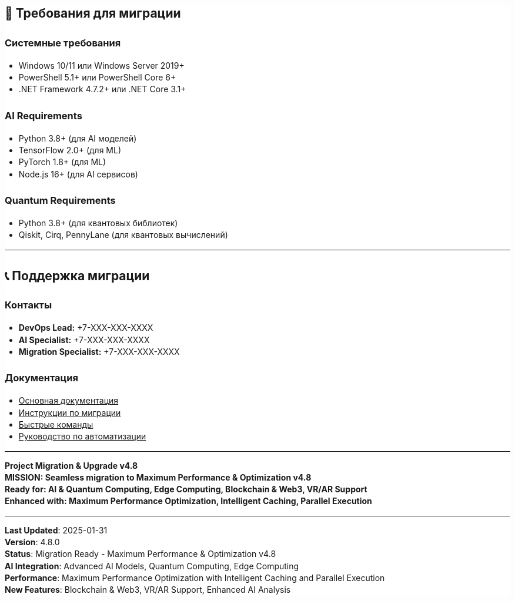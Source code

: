 
## 🔧 Требования для миграции

### Системные требования
- Windows 10/11 или Windows Server 2019+
- PowerShell 5.1+ или PowerShell Core 6+
- .NET Framework 4.7.2+ или .NET Core 3.1+

### AI Requirements
- Python 3.8+ (для AI моделей)
- TensorFlow 2.0+ (для ML)
- PyTorch 1.8+ (для ML)
- Node.js 16+ (для AI сервисов)

### Quantum Requirements
- Python 3.8+ (для квантовых библиотек)
- Qiskit, Cirq, PennyLane (для квантовых вычислений)

---

## 📞 Поддержка миграции

### Контакты
- **DevOps Lead:** +7-XXX-XXX-XXXX
- **AI Specialist:** +7-XXX-XXX-XXXX
- **Migration Specialist:** +7-XXX-XXX-XXXX

### Документация
- [Основная документация](../README.md)
- [Инструкции по миграции](.manager/control-files/INSTRUCTIONS-v4.4.md)
- [Быстрые команды](.manager/control-files/QUICK-COMMANDS-v4.4.md)
- [Руководство по автоматизации](.manager/control-files/AUTOMATION-GUIDE-v4.0.md)

---

**Project Migration & Upgrade v4.8**  
**MISSION: Seamless migration to Maximum Performance & Optimization v4.8**  
**Ready for: AI & Quantum Computing, Edge Computing, Blockchain & Web3, VR/AR Support**  
**Enhanced with: Maximum Performance Optimization, Intelligent Caching, Parallel Execution**

---

**Last Updated**: 2025-01-31  
**Version**: 4.8.0  
**Status**: Migration Ready - Maximum Performance & Optimization v4.8  
**AI Integration**: Advanced AI Models, Quantum Computing, Edge Computing  
**Performance**: Maximum Performance Optimization with Intelligent Caching and Parallel Execution  
**New Features**: Blockchain & Web3, VR/AR Support, Enhanced AI Analysis
